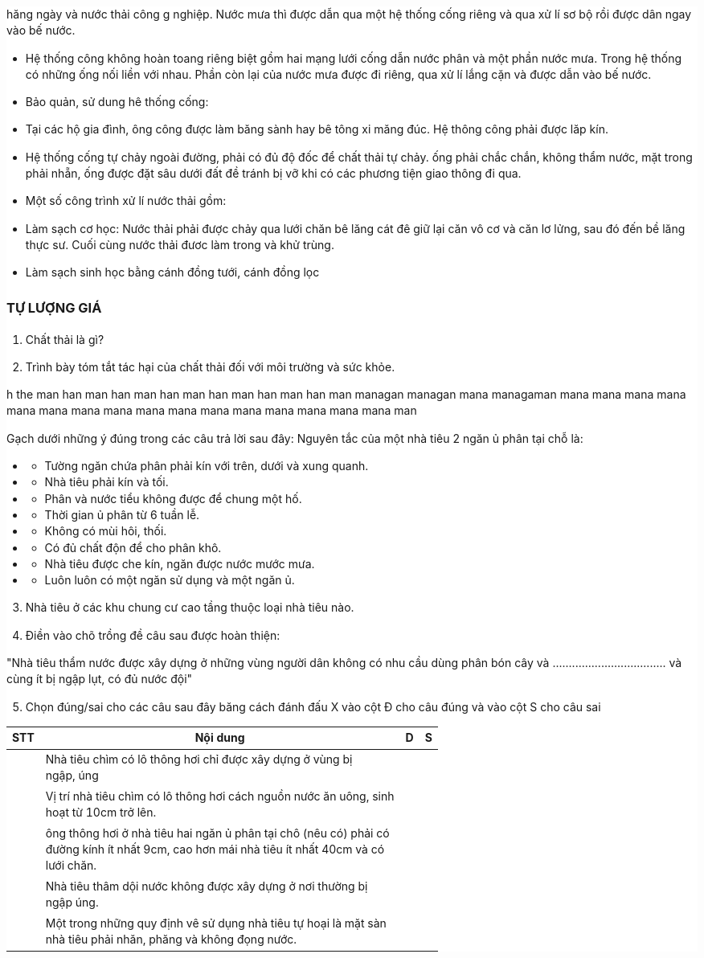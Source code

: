 hăng ngày và nước thải công g nghiệp. Nước mưa thì được dẫn qua một hệ thống cống riêng và qua xử lí sơ bộ rồi được dân ngay vào bế nước.

+ Hệ thống công không hoàn toang riêng biệt gồm hai mạng lưới cống dẫn nước phân và một phần nước mưa. Trong hệ thống có những ống nối liền với nhau. Phần còn lại của nước mưa được đi riêng, qua xử lí lắng cặn và được dẫn vào bế nước.

- Bảo quản, sử dung hê thống cống:

+ Tại các hộ gia đình, ông công được làm băng sành hay bê tông xi măng đúc. Hệ thông công phải được lăp kín.

+ Hệ thống cống tự chảy ngoài đường, phải có đủ độ đốc để chất thải tự chảy. ống phải chắc chắn, không thẩm nước, mặt trong phải nhẵn, ống được đặt sâu dưới đất đề tránh bị vỡ khi có các phương tiện giao thông đi qua.

- Một số công trình xử lí nước thải gồm:

+ Làm sạch cơ học: Nước thải phải được chảy qua lưới chăn bê lăng cát đê giữ lại căn vô cơ và căn lơ lửng, sau đó đến bề lăng thực sư. Cuối cùng nước thải đươc làm trong và khử trùng.

+ Làm sạch sinh học bằng cánh đồng tưới, cánh đồng lọc

### TỰ LƯỢNG GIÁ

1. Chất thải là gì?

2. Trình bày tóm tắt tác hại của chất thải đối với môi trường và sức khỏe.

h the man han man han man han man han man han man han man managan managan mana managaman mana mana mana mana mana mana mana mana mana mana mana mana mana mana mana mana man

Gạch dưới những ý đúng trong các câu trả lời sau đây: Nguyên tắc của một nhà tiêu 2 ngăn ủ phân tại chỗ là:

- + Tường ngăn chứa phân phải kín với trên, dưới và xung quanh.
- + Nhà tiêu phải kín và tối.
- + Phân và nước tiểu không được để chung một hố.
- + Thời gian ủ phân từ 6 tuần lễ.
- + Không có mùi hôi, thối.
- + Có đủ chất độn để cho phân khô.
- + Nhà tiêu được che kín, ngăn được nước mước mưa.
- + Luôn luôn có một ngăn sử dụng và một ngăn ủ.

3. Nhà tiêu ở các khu chung cư cao tầng thuộc loại nhà tiêu nào.

4. Điền vào chõ trồng đề câu sau được hoàn thiện:

"Nhà tiêu thẩm nước được xây dựng ở những vùng người dân không có nhu cầu dùng phân bón cây và ................................... và cùng ít bị ngập lụt, có đủ nước đội"

5. Chọn đúng/sai cho các câu sau đây băng cách đánh đấu X vào cột Đ cho câu đúng và vào cột S cho câu sai

| STT | Nội dung                                                                                                                                           | D | S |
|-----|----------------------------------------------------------------------------------------------------------------------------------------------------|---|---|
|     | Nhà tiêu chìm có lô thông hơi chỉ được xây dựng ở vùng bị<br>ngập, úng                                                                             |   |   |
|     | Vị trí nhà tiêu chìm có lô thông hơi cách nguồn nước ăn uông, sinh<br>hoạt từ 10cm trở lên.                                                        |   |   |
|     | ông thông hơi ở nhà tiêu hai ngăn ủ phân tại chô (nêu có) phải có<br>đường kính ít nhất 9cm, cao hơn mái nhà tiêu ít nhất 40cm và có<br>lưới chăn. |   |   |
|     | Nhà tiêu thâm dội nước không được xây dựng ở nơi thường bị<br>ngập úng.                                                                            |   |   |
|     | Một trong những quy định vê sử dụng nhà tiêu tự hoại là mặt sàn<br>nhà tiêu phải nhăn, phăng và không đọng nước.                                   |   |   |

